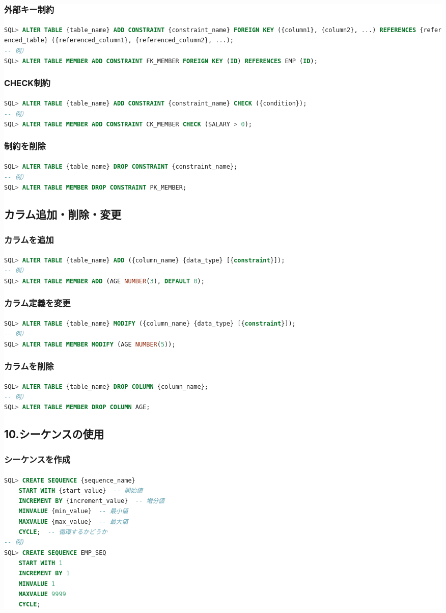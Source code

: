 ### 外部キー制約
```sql
SQL> ALTER TABLE {table_name} ADD CONSTRAINT {constraint_name} FOREIGN KEY ({column1}, {column2}, ...) REFERENCES {referenced_table} ({referenced_column1}, {referenced_column2}, ...);
-- 例）
SQL> ALTER TABLE MEMBER ADD CONSTRAINT FK_MEMBER FOREIGN KEY (ID) REFERENCES EMP (ID);
```

### CHECK制約
```sql
SQL> ALTER TABLE {table_name} ADD CONSTRAINT {constraint_name} CHECK ({condition});
-- 例）
SQL> ALTER TABLE MEMBER ADD CONSTRAINT CK_MEMBER CHECK (SALARY > 0);
```

### 制約を削除
```sql
SQL> ALTER TABLE {table_name} DROP CONSTRAINT {constraint_name};
-- 例）
SQL> ALTER TABLE MEMBER DROP CONSTRAINT PK_MEMBER;
```
## カラム追加・削除・変更

### カラムを追加
```sql
SQL> ALTER TABLE {table_name} ADD ({column_name} {data_type} [{constraint}]);
-- 例）
SQL> ALTER TABLE MEMBER ADD (AGE NUMBER(3), DEFAULT 0);
```

### カラム定義を変更
```sql
SQL> ALTER TABLE {table_name} MODIFY ({column_name} {data_type} [{constraint}]);
-- 例）
SQL> ALTER TABLE MEMBER MODIFY (AGE NUMBER(5));
```

### カラムを削除
```sql
SQL> ALTER TABLE {table_name} DROP COLUMN {column_name};
-- 例）
SQL> ALTER TABLE MEMBER DROP COLUMN AGE;
```

## 10.シーケンスの使用

### シーケンスを作成
```sql
SQL> CREATE SEQUENCE {sequence_name}
    START WITH {start_value}  -- 開始値
    INCREMENT BY {increment_value}  -- 増分値
    MINVALUE {min_value}  -- 最小値
    MAXVALUE {max_value}  -- 最大値
    CYCLE;  -- 循環するかどうか
-- 例)
SQL> CREATE SEQUENCE EMP_SEQ
    START WITH 1
    INCREMENT BY 1
    MINVALUE 1
    MAXVALUE 9999
    CYCLE;
```
